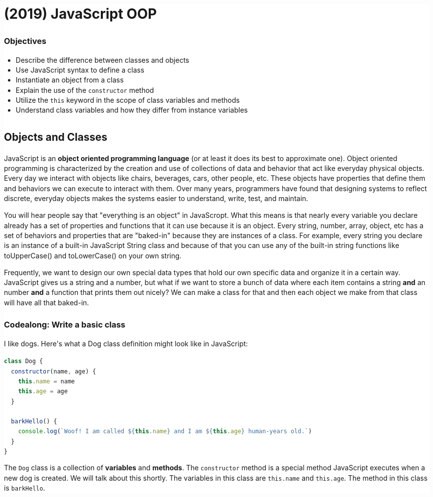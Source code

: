 # \(2019\) JavaScript OOP

### Objectives

* Describe the difference between classes and objects
* Use JavaScript syntax to define a class
* Instantiate an object from a class
* Explain the use of the `constructor` method
* Utilize the `this` keyword in the scope of class variables and methods
* Understand class variables and how they differ from instance variables

## Objects and Classes

JavaScript is an **object oriented programming language** \(or at least it does its best to approximate one\). Object oriented programming is characterized by the creation and use of collections of data and behavior that act like everyday physical objects. Every day we interact with objects like chairs, beverages, cars, other people, etc. These objects have properties that define them and behaviors we can execute to interact with them. Over many years, programmers have found that designing systems to reflect discrete, everyday objects makes the systems easier to understand, write, test, and maintain.

You will hear people say that "everything is an object" in JavaScropt. What this means is that nearly every variable you declare already has a set of properties and functions that it can use because it is an object. Every string, number, array, object, etc has a set of behaviors and properties that are "baked-in" because they are instances of a class. For example, every string you declare is an instance of a built-in JavaScript String class and because of that you can use any of the built-in string functions like toUpperCase\(\) and toLowerCase\(\) on your own string.

Frequently, we want to design our own special data types that hold our own specific data and organize it in a certain way. JavaScript gives us a string and a number, but what if we want to store a bunch of data where each item contains a string **and** an number **and** a function that prints them out nicely? We can make a class for that and then each object we make from that class will have all that baked-in.

### Codealong: Write a basic class

I like dogs. Here's what a Dog class definition might look like in JavaScript:

```javascript
class Dog {
  constructor(name, age) {
    this.name = name
    this.age = age
  }

  barkHello() {
    console.log(`Woof! I am called ${this.name} and I am ${this.age} human-years old.`)
  }
}
```

The `Dog` class is a collection of **variables** and **methods**. The `constructor` method is a special method JavaScript executes when a new dog is created. We will talk about this shortly. The variables in this class are `this.name` and `this.age`. The method in this class is `barkHello`.
